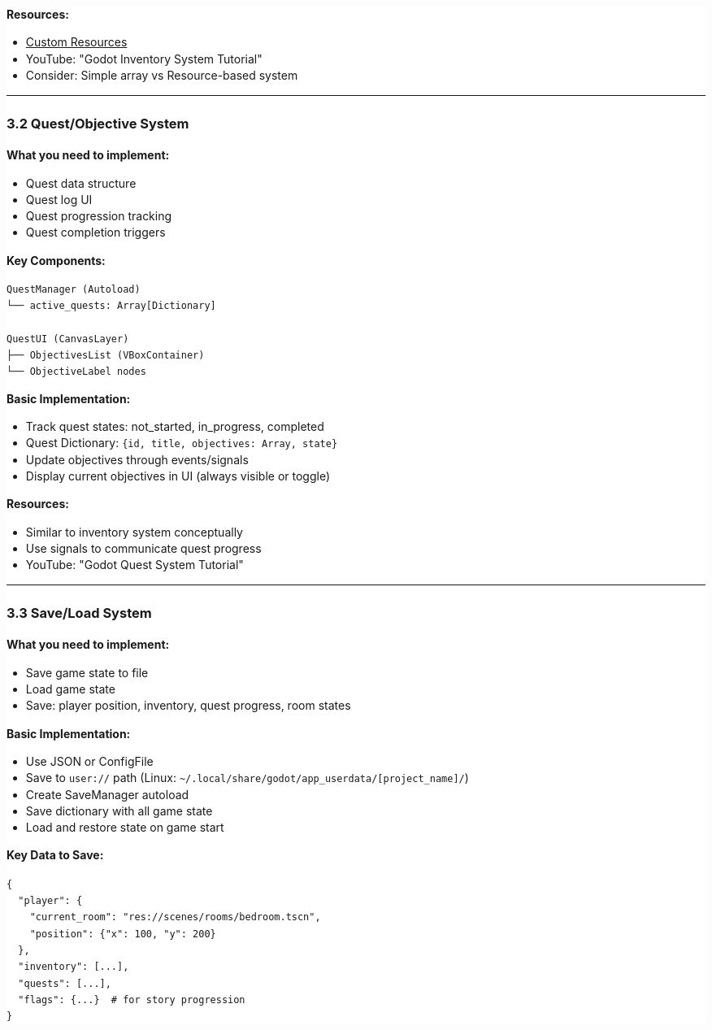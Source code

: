 **Resources:**
- [Custom Resources](https://docs.godotengine.org/en/stable/tutorials/scripting/resources.html)
- YouTube: "Godot Inventory System Tutorial"
- Consider: Simple array vs Resource-based system

---

### 3.2 Quest/Objective System
**What you need to implement:**
- Quest data structure
- Quest log UI
- Quest progression tracking
- Quest completion triggers

**Key Components:**
```
QuestManager (Autoload)
└── active_quests: Array[Dictionary]

QuestUI (CanvasLayer)
├── ObjectivesList (VBoxContainer)
└── ObjectiveLabel nodes
```

**Basic Implementation:**
- Track quest states: not_started, in_progress, completed
- Quest Dictionary: `{id, title, objectives: Array, state}`
- Update objectives through events/signals
- Display current objectives in UI (always visible or toggle)

**Resources:**
- Similar to inventory system conceptually
- Use signals to communicate quest progress
- YouTube: "Godot Quest System Tutorial"

---

### 3.3 Save/Load System
**What you need to implement:**
- Save game state to file
- Load game state
- Save: player position, inventory, quest progress, room states

**Basic Implementation:**
- Use JSON or ConfigFile
- Save to `user://` path (Linux: `~/.local/share/godot/app_userdata/[project_name]/`)
- Create SaveManager autoload
- Save dictionary with all game state
- Load and restore state on game start

**Key Data to Save:**
```gdscript
{
  "player": {
    "current_room": "res://scenes/rooms/bedroom.tscn",
    "position": {"x": 100, "y": 200}
  },
  "inventory": [...],
  "quests": [...],
  "flags": {...}  # for story progression
}
```
